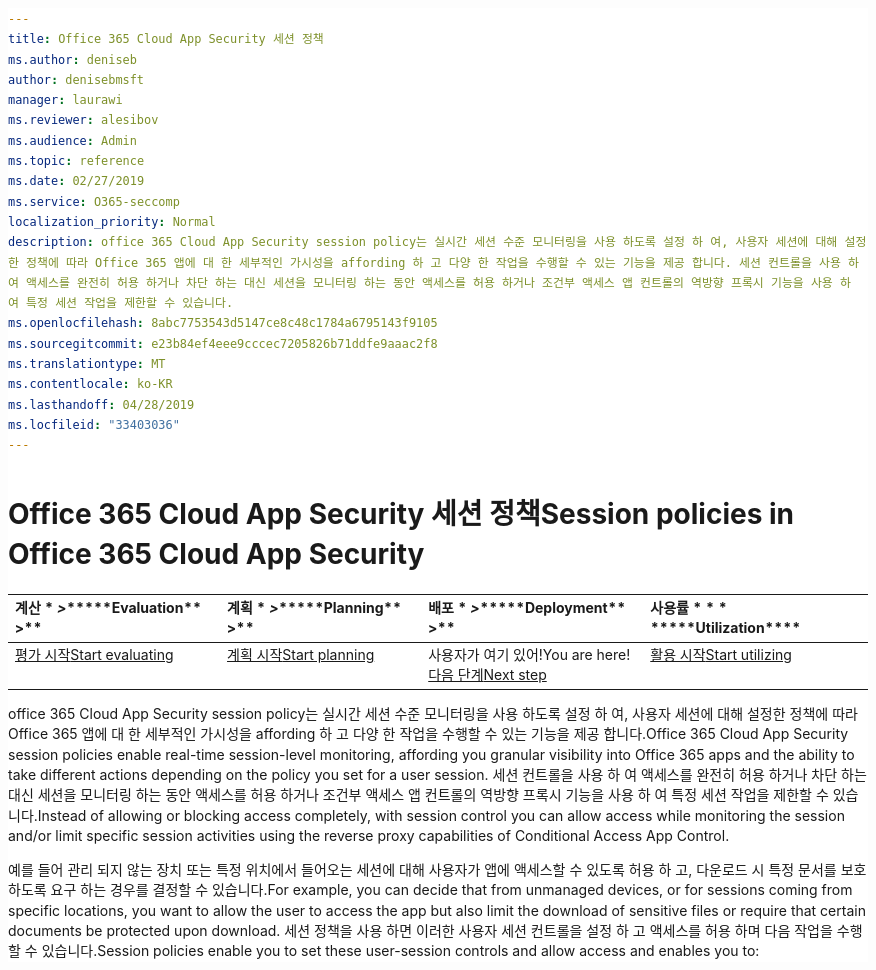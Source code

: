 ```yaml
---
title: Office 365 Cloud App Security 세션 정책
ms.author: deniseb
author: denisebmsft
manager: laurawi
ms.reviewer: alesibov
ms.audience: Admin
ms.topic: reference
ms.date: 02/27/2019
ms.service: O365-seccomp
localization_priority: Normal
description: office 365 Cloud App Security session policy는 실시간 세션 수준 모니터링을 사용 하도록 설정 하 여, 사용자 세션에 대해 설정한 정책에 따라 Office 365 앱에 대 한 세부적인 가시성을 affording 하 고 다양 한 작업을 수행할 수 있는 기능을 제공 합니다. 세션 컨트롤을 사용 하 여 액세스를 완전히 허용 하거나 차단 하는 대신 세션을 모니터링 하는 동안 액세스를 허용 하거나 조건부 액세스 앱 컨트롤의 역방향 프록시 기능을 사용 하 여 특정 세션 작업을 제한할 수 있습니다.
ms.openlocfilehash: 8abc7753543d5147ce8c48c1784a6795143f9105
ms.sourcegitcommit: e23b84ef4eee9cccec7205826b71ddfe9aaac2f8
ms.translationtype: MT
ms.contentlocale: ko-KR
ms.lasthandoff: 04/28/2019
ms.locfileid: "33403036"
---
```

# <a name="session-policies-in-office-365-cloud-app-security"></a><span data-ttu-id="52ea8-104">Office 365 Cloud App Security 세션 정책</span><span class="sxs-lookup"><span data-stu-id="52ea8-104">Session policies in Office 365 Cloud App Security</span></span>

|<span data-ttu-id="52ea8-105">계산 \* *\>*\*</span><span class="sxs-lookup"><span data-stu-id="52ea8-105">\*\*\*\*Evaluation\*\* \>\*\*</span></span>|<span data-ttu-id="52ea8-106">계획 \* *\>*\*</span><span class="sxs-lookup"><span data-stu-id="52ea8-106">\*\*\*\*Planning\*\* \>\*\*</span></span>|<span data-ttu-id="52ea8-107">배포 \* *\>*\*</span><span class="sxs-lookup"><span data-stu-id="52ea8-107">\*\*\*\*Deployment\*\* \>\*\*</span></span>|<span data-ttu-id="52ea8-108">사용률 \* \* \* \*</span><span class="sxs-lookup"><span data-stu-id="52ea8-108">\*\*\*\*Utilization\*\*\*\*</span></span>|
|:-----|:-----|:-----|:-----|
|[<span data-ttu-id="52ea8-109">평가 시작</span><span class="sxs-lookup"><span data-stu-id="52ea8-109">Start evaluating</span></span>](office-365-cas-overview.md) <br/> |[<span data-ttu-id="52ea8-110">계획 시작</span><span class="sxs-lookup"><span data-stu-id="52ea8-110">Start planning</span></span>](get-ready-for-office-365-cas.md) <br/> |<span data-ttu-id="52ea8-111">사용자가 여기 있어!</span><span class="sxs-lookup"><span data-stu-id="52ea8-111">You are here!</span></span>  <br/> [<span data-ttu-id="52ea8-112">다음 단계</span><span class="sxs-lookup"><span data-stu-id="52ea8-112">Next step</span></span>](ocas-access-policies.md) <br/> |[<span data-ttu-id="52ea8-113">활용 시작</span><span class="sxs-lookup"><span data-stu-id="52ea8-113">Start utilizing</span></span>](utilization-activities-for-ocas.md) <br/> |

<span data-ttu-id="52ea8-114">office 365 Cloud App Security session policy는 실시간 세션 수준 모니터링을 사용 하도록 설정 하 여, 사용자 세션에 대해 설정한 정책에 따라 Office 365 앱에 대 한 세부적인 가시성을 affording 하 고 다양 한 작업을 수행할 수 있는 기능을 제공 합니다.</span><span class="sxs-lookup"><span data-stu-id="52ea8-114">Office 365 Cloud App Security session policies enable real-time session-level monitoring, affording you granular visibility into Office 365 apps and the ability to take different actions depending on the policy you set for a user session.</span></span> <span data-ttu-id="52ea8-115">세션 컨트롤을 사용 하 여 액세스를 완전히 허용 하거나 차단 하는 대신 세션을 모니터링 하는 동안 액세스를 허용 하거나 조건부 액세스 앱 컨트롤의 역방향 프록시 기능을 사용 하 여 특정 세션 작업을 제한할 수 있습니다.</span><span class="sxs-lookup"><span data-stu-id="52ea8-115">Instead of allowing or blocking access completely, with session control you can allow access while monitoring the session and/or limit specific session activities using the reverse proxy capabilities of Conditional Access App Control.</span></span>

<span data-ttu-id="52ea8-116">예를 들어 관리 되지 않는 장치 또는 특정 위치에서 들어오는 세션에 대해 사용자가 앱에 액세스할 수 있도록 허용 하 고, 다운로드 시 특정 문서를 보호 하도록 요구 하는 경우를 결정할 수 있습니다.</span><span class="sxs-lookup"><span data-stu-id="52ea8-116">For example, you can decide that from unmanaged devices, or for sessions coming from specific locations, you want to allow the user to access the app but also limit the download of sensitive files or require that certain documents be protected upon download.</span></span> <span data-ttu-id="52ea8-117">세션 정책을 사용 하면 이러한 사용자 세션 컨트롤을 설정 하 고 액세스를 허용 하며 다음 작업을 수행할 수 있습니다.</span><span class="sxs-lookup"><span data-stu-id="52ea8-117">Session policies enable you to set these user-session controls and allow access and enables you to:</span></span>
